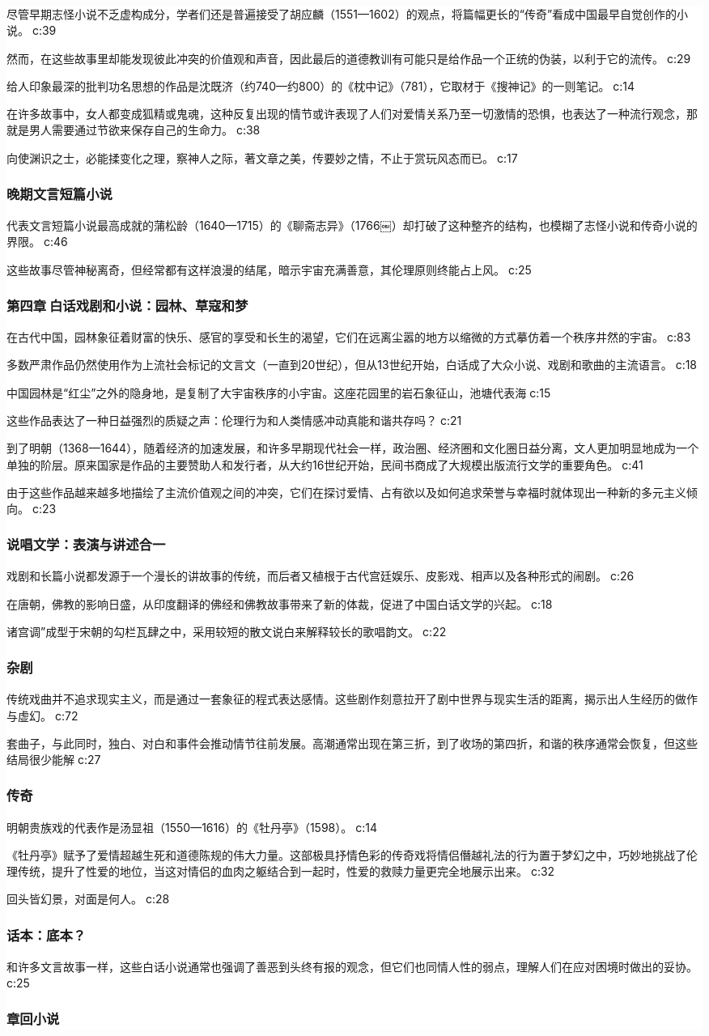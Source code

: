 尽管早期志怪小说不乏虚构成分，学者们还是普遍接受了胡应麟（1551—1602）的观点，将篇幅更长的“传奇”看成中国最早自觉创作的小说。 c:39

然而，在这些故事里却能发现彼此冲突的价值观和声音，因此最后的道德教训有可能只是给作品一个正统的伪装，以利于它的流传。 c:29

给人印象最深的批判功名思想的作品是沈既济（约740—约800）的《枕中记》（781），它取材于《搜神记》的一则笔记。 c:14

在许多故事中，女人都变成狐精或鬼魂，这种反复出现的情节或许表现了人们对爱情关系乃至一切激情的恐惧，也表达了一种流行观念，那就是男人需要通过节欲来保存自己的生命力。 c:38

向使渊识之士，必能揉变化之理，察神人之际，著文章之美，传要妙之情，不止于赏玩风态而已。 c:17

### 晚期文言短篇小说

代表文言短篇小说最高成就的蒲松龄（1640—1715）的《聊斋志异》（1766￼）却打破了这种整齐的结构，也模糊了志怪小说和传奇小说的界限。 c:46

这些故事尽管神秘离奇，但经常都有这样浪漫的结尾，暗示宇宙充满善意，其伦理原则终能占上风。 c:25

### 第四章 白话戏剧和小说：园林、草寇和梦

在古代中国，园林象征着财富的快乐、感官的享受和长生的渴望，它们在远离尘嚣的地方以缩微的方式摹仿着一个秩序井然的宇宙。 c:83

多数严肃作品仍然使用作为上流社会标记的文言文（一直到20世纪），但从13世纪开始，白话成了大众小说、戏剧和歌曲的主流语言。 c:18

中国园林是“红尘”之外的隐身地，是复制了大宇宙秩序的小宇宙。这座花园里的岩石象征山，池塘代表海 c:15

这些作品表达了一种日益强烈的质疑之声：伦理行为和人类情感冲动真能和谐共存吗？ c:21

到了明朝（1368—1644），随着经济的加速发展，和许多早期现代社会一样，政治圈、经济圈和文化圈日益分离，文人更加明显地成为一个单独的阶层。原来国家是作品的主要赞助人和发行者，从大约16世纪开始，民间书商成了大规模出版流行文学的重要角色。 c:41

由于这些作品越来越多地描绘了主流价值观之间的冲突，它们在探讨爱情、占有欲以及如何追求荣誉与幸福时就体现出一种新的多元主义倾向。 c:23

### 说唱文学：表演与讲述合一

戏剧和长篇小说都发源于一个漫长的讲故事的传统，而后者又植根于古代宫廷娱乐、皮影戏、相声以及各种形式的闹剧。 c:26

在唐朝，佛教的影响日盛，从印度翻译的佛经和佛教故事带来了新的体裁，促进了中国白话文学的兴起。 c:18

诸宫调”成型于宋朝的勾栏瓦肆之中，采用较短的散文说白来解释较长的歌唱韵文。 c:22

### 杂剧

传统戏曲并不追求现实主义，而是通过一套象征的程式表达感情。这些剧作刻意拉开了剧中世界与现实生活的距离，揭示出人生经历的做作与虚幻。 c:72

套曲子，与此同时，独白、对白和事件会推动情节往前发展。高潮通常出现在第三折，到了收场的第四折，和谐的秩序通常会恢复，但这些结局很少能解 c:27

### 传奇

明朝贵族戏的代表作是汤显祖（1550—1616）的《牡丹亭》（1598）。 c:14

《牡丹亭》赋予了爱情超越生死和道德陈规的伟大力量。这部极具抒情色彩的传奇戏将情侣僭越礼法的行为置于梦幻之中，巧妙地挑战了伦理传统，提升了性爱的地位，当这对情侣的血肉之躯结合到一起时，性爱的救赎力量更完全地展示出来。 c:32

回头皆幻景，对面是何人。 c:28

### 话本：底本？

和许多文言故事一样，这些白话小说通常也强调了善恶到头终有报的观念，但它们也同情人性的弱点，理解人们在应对困境时做出的妥协。 c:25

### 章回小说
